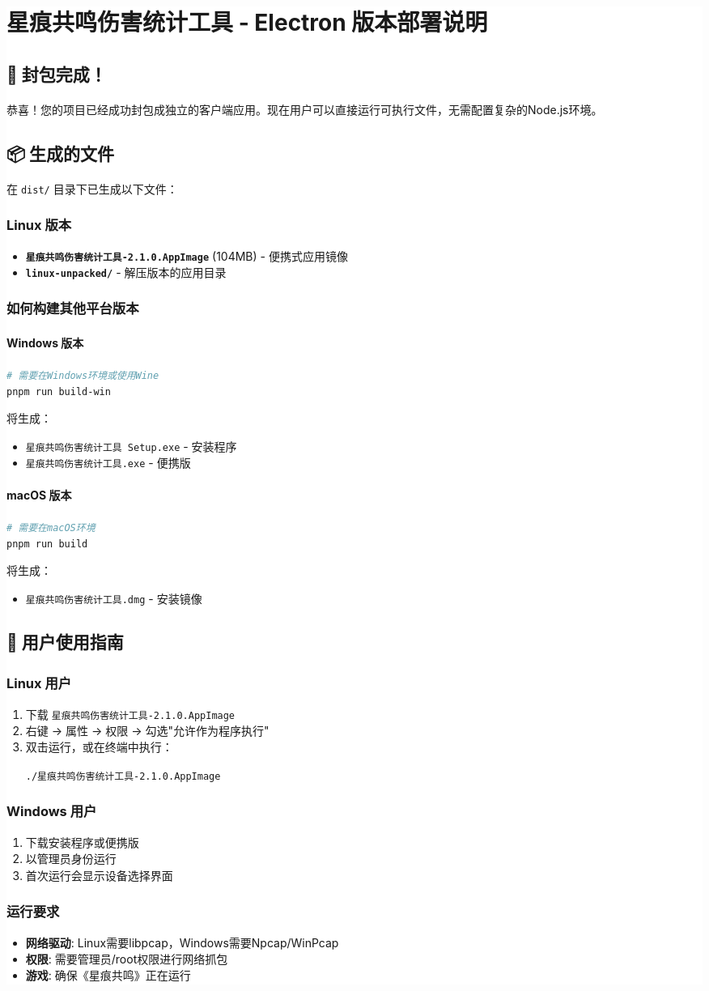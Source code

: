 # 星痕共鸣伤害统计工具 - Electron 版本部署说明

## 🎉 封包完成！

恭喜！您的项目已经成功封包成独立的客户端应用。现在用户可以直接运行可执行文件，无需配置复杂的Node.js环境。

## 📦 生成的文件

在 `dist/` 目录下已生成以下文件：

### Linux 版本
- **`星痕共鸣伤害统计工具-2.1.0.AppImage`** (104MB) - 便携式应用镜像
- **`linux-unpacked/`** - 解压版本的应用目录

### 如何构建其他平台版本

#### Windows 版本
```bash
# 需要在Windows环境或使用Wine
pnpm run build-win
```
将生成：
- `星痕共鸣伤害统计工具 Setup.exe` - 安装程序
- `星痕共鸣伤害统计工具.exe` - 便携版

#### macOS 版本
```bash
# 需要在macOS环境
pnpm run build
```
将生成：
- `星痕共鸣伤害统计工具.dmg` - 安装镜像

## 🚀 用户使用指南

### Linux 用户
1. 下载 `星痕共鸣伤害统计工具-2.1.0.AppImage`
2. 右键 → 属性 → 权限 → 勾选"允许作为程序执行"
3. 双击运行，或在终端中执行：
   ```bash
   ./星痕共鸣伤害统计工具-2.1.0.AppImage
   ```

### Windows 用户
1. 下载安装程序或便携版
2. 以管理员身份运行
3. 首次运行会显示设备选择界面

### 运行要求
- **网络驱动**: Linux需要libpcap，Windows需要Npcap/WinPcap
- **权限**: 需要管理员/root权限进行网络抓包
- **游戏**: 确保《星痕共鸣》正在运行
